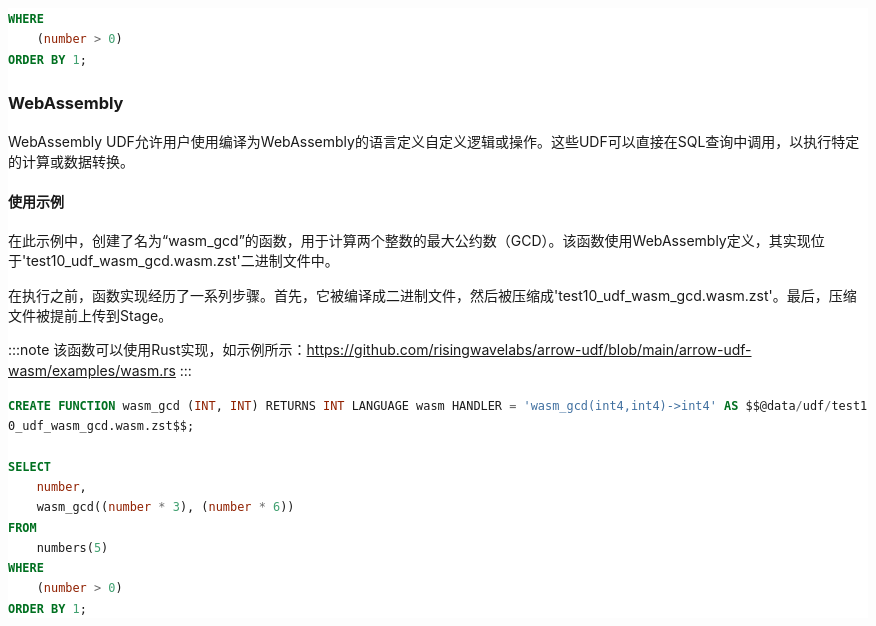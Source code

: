 ```sql
WHERE
    (number > 0)
ORDER BY 1;
```

### WebAssembly

WebAssembly UDF允许用户使用编译为WebAssembly的语言定义自定义逻辑或操作。这些UDF可以直接在SQL查询中调用，以执行特定的计算或数据转换。

#### 使用示例

在此示例中，创建了名为“wasm_gcd”的函数，用于计算两个整数的最大公约数（GCD）。该函数使用WebAssembly定义，其实现位于'test10_udf_wasm_gcd.wasm.zst'二进制文件中。

在执行之前，函数实现经历了一系列步骤。首先，它被编译成二进制文件，然后被压缩成'test10_udf_wasm_gcd.wasm.zst'。最后，压缩文件被提前上传到Stage。

:::note
该函数可以使用Rust实现，如示例所示：https://github.com/risingwavelabs/arrow-udf/blob/main/arrow-udf-wasm/examples/wasm.rs
:::

```sql
CREATE FUNCTION wasm_gcd (INT, INT) RETURNS INT LANGUAGE wasm HANDLER = 'wasm_gcd(int4,int4)->int4' AS $$@data/udf/test10_udf_wasm_gcd.wasm.zst$$;

SELECT
    number,
    wasm_gcd((number * 3), (number * 6))
FROM
    numbers(5)
WHERE
    (number > 0)
ORDER BY 1;
```